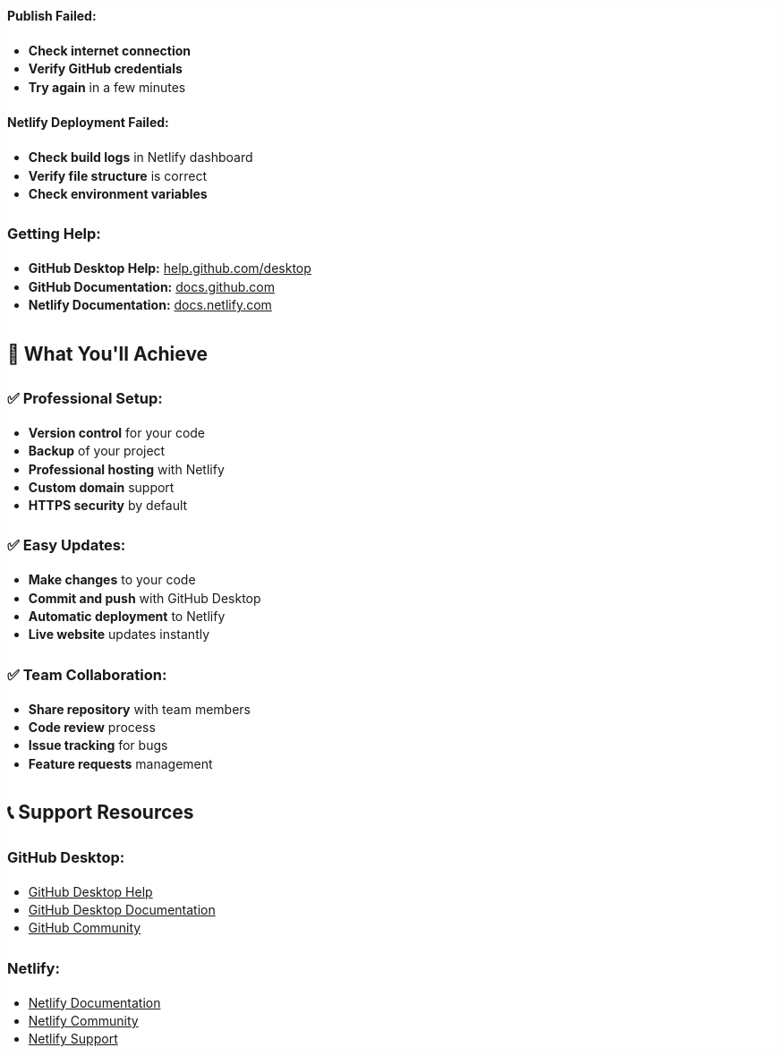 #### **Publish Failed:**
- **Check internet connection**
- **Verify GitHub credentials**
- **Try again** in a few minutes

#### **Netlify Deployment Failed:**
- **Check build logs** in Netlify dashboard
- **Verify file structure** is correct
- **Check environment variables**

### **Getting Help:**
- **GitHub Desktop Help:** [help.github.com/desktop](https://help.github.com/desktop)
- **GitHub Documentation:** [docs.github.com](https://docs.github.com)
- **Netlify Documentation:** [docs.netlify.com](https://docs.netlify.com)

## 🎉 **What You'll Achieve**

### **✅ Professional Setup:**
- **Version control** for your code
- **Backup** of your project
- **Professional hosting** with Netlify
- **Custom domain** support
- **HTTPS security** by default

### **✅ Easy Updates:**
- **Make changes** to your code
- **Commit and push** with GitHub Desktop
- **Automatic deployment** to Netlify
- **Live website** updates instantly

### **✅ Team Collaboration:**
- **Share repository** with team members
- **Code review** process
- **Issue tracking** for bugs
- **Feature requests** management

## 📞 **Support Resources**

### **GitHub Desktop:**
- [GitHub Desktop Help](https://help.github.com/desktop)
- [GitHub Desktop Documentation](https://docs.github.com/en/desktop)
- [GitHub Community](https://github.community)

### **Netlify:**
- [Netlify Documentation](https://docs.netlify.com)
- [Netlify Community](https://community.netlify.com)
- [Netlify Support](https://support.netlify.com)
